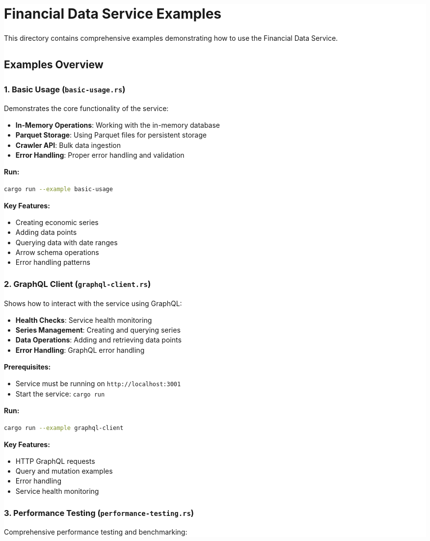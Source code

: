 # Financial Data Service Examples

This directory contains comprehensive examples demonstrating how to use the Financial Data Service.

## Examples Overview

### 1. Basic Usage (`basic-usage.rs`)

Demonstrates the core functionality of the service:

- **In-Memory Operations**: Working with the in-memory database
- **Parquet Storage**: Using Parquet files for persistent storage
- **Crawler API**: Bulk data ingestion
- **Error Handling**: Proper error handling and validation

**Run:**
```bash
cargo run --example basic-usage
```

**Key Features:**
- Creating economic series
- Adding data points
- Querying data with date ranges
- Arrow schema operations
- Error handling patterns

### 2. GraphQL Client (`graphql-client.rs`)

Shows how to interact with the service using GraphQL:

- **Health Checks**: Service health monitoring
- **Series Management**: Creating and querying series
- **Data Operations**: Adding and retrieving data points
- **Error Handling**: GraphQL error handling

**Prerequisites:**
- Service must be running on `http://localhost:3001`
- Start the service: `cargo run`

**Run:**
```bash
cargo run --example graphql-client
```

**Key Features:**
- HTTP GraphQL requests
- Query and mutation examples
- Error handling
- Service health monitoring

### 3. Performance Testing (`performance-testing.rs`)

Comprehensive performance testing and benchmarking:
